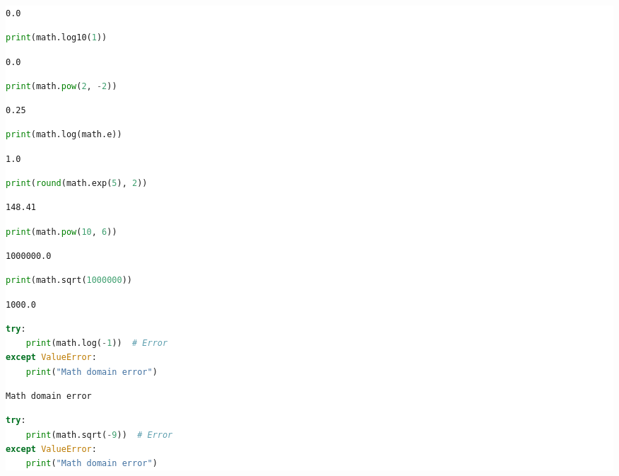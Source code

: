     0.0
    


```python
print(math.log10(1))
```

    0.0
    


```python
print(math.pow(2, -2)) 
```

    0.25
    


```python
print(math.log(math.e)) 
```

    1.0
    


```python
print(round(math.exp(5), 2)) 
```

    148.41
    


```python
print(math.pow(10, 6)) 
```

    1000000.0
    


```python
print(math.sqrt(1000000)) 
```

    1000.0
    


```python
try:
    print(math.log(-1))  # Error
except ValueError:
    print("Math domain error")
```

    Math domain error
    


```python
try:
    print(math.sqrt(-9))  # Error
except ValueError:
    print("Math domain error")
```
